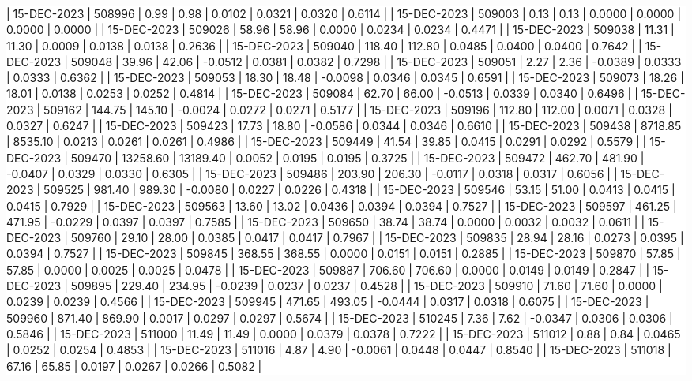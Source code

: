 | 15-DEC-2023 | 508996 | 0.99 | 0.98 | 0.0102 | 0.0321 | 0.0320 | 0.6114 |
| 15-DEC-2023 | 509003 | 0.13 | 0.13 | 0.0000 | 0.0000 | 0.0000 | 0.0000 |
| 15-DEC-2023 | 509026 | 58.96 | 58.96 | 0.0000 | 0.0234 | 0.0234 | 0.4471 |
| 15-DEC-2023 | 509038 | 11.31 | 11.30 | 0.0009 | 0.0138 | 0.0138 | 0.2636 |
| 15-DEC-2023 | 509040 | 118.40 | 112.80 | 0.0485 | 0.0400 | 0.0400 | 0.7642 |
| 15-DEC-2023 | 509048 | 39.96 | 42.06 | -0.0512 | 0.0381 | 0.0382 | 0.7298 |
| 15-DEC-2023 | 509051 | 2.27 | 2.36 | -0.0389 | 0.0333 | 0.0333 | 0.6362 |
| 15-DEC-2023 | 509053 | 18.30 | 18.48 | -0.0098 | 0.0346 | 0.0345 | 0.6591 |
| 15-DEC-2023 | 509073 | 18.26 | 18.01 | 0.0138 | 0.0253 | 0.0252 | 0.4814 |
| 15-DEC-2023 | 509084 | 62.70 | 66.00 | -0.0513 | 0.0339 | 0.0340 | 0.6496 |
| 15-DEC-2023 | 509162 | 144.75 | 145.10 | -0.0024 | 0.0272 | 0.0271 | 0.5177 |
| 15-DEC-2023 | 509196 | 112.80 | 112.00 | 0.0071 | 0.0328 | 0.0327 | 0.6247 |
| 15-DEC-2023 | 509423 | 17.73 | 18.80 | -0.0586 | 0.0344 | 0.0346 | 0.6610 |
| 15-DEC-2023 | 509438 | 8718.85 | 8535.10 | 0.0213 | 0.0261 | 0.0261 | 0.4986 |
| 15-DEC-2023 | 509449 | 41.54 | 39.85 | 0.0415 | 0.0291 | 0.0292 | 0.5579 |
| 15-DEC-2023 | 509470 | 13258.60 | 13189.40 | 0.0052 | 0.0195 | 0.0195 | 0.3725 |
| 15-DEC-2023 | 509472 | 462.70 | 481.90 | -0.0407 | 0.0329 | 0.0330 | 0.6305 |
| 15-DEC-2023 | 509486 | 203.90 | 206.30 | -0.0117 | 0.0318 | 0.0317 | 0.6056 |
| 15-DEC-2023 | 509525 | 981.40 | 989.30 | -0.0080 | 0.0227 | 0.0226 | 0.4318 |
| 15-DEC-2023 | 509546 | 53.15 | 51.00 | 0.0413 | 0.0415 | 0.0415 | 0.7929 |
| 15-DEC-2023 | 509563 | 13.60 | 13.02 | 0.0436 | 0.0394 | 0.0394 | 0.7527 |
| 15-DEC-2023 | 509597 | 461.25 | 471.95 | -0.0229 | 0.0397 | 0.0397 | 0.7585 |
| 15-DEC-2023 | 509650 | 38.74 | 38.74 | 0.0000 | 0.0032 | 0.0032 | 0.0611 |
| 15-DEC-2023 | 509760 | 29.10 | 28.00 | 0.0385 | 0.0417 | 0.0417 | 0.7967 |
| 15-DEC-2023 | 509835 | 28.94 | 28.16 | 0.0273 | 0.0395 | 0.0394 | 0.7527 |
| 15-DEC-2023 | 509845 | 368.55 | 368.55 | 0.0000 | 0.0151 | 0.0151 | 0.2885 |
| 15-DEC-2023 | 509870 | 57.85 | 57.85 | 0.0000 | 0.0025 | 0.0025 | 0.0478 |
| 15-DEC-2023 | 509887 | 706.60 | 706.60 | 0.0000 | 0.0149 | 0.0149 | 0.2847 |
| 15-DEC-2023 | 509895 | 229.40 | 234.95 | -0.0239 | 0.0237 | 0.0237 | 0.4528 |
| 15-DEC-2023 | 509910 | 71.60 | 71.60 | 0.0000 | 0.0239 | 0.0239 | 0.4566 |
| 15-DEC-2023 | 509945 | 471.65 | 493.05 | -0.0444 | 0.0317 | 0.0318 | 0.6075 |
| 15-DEC-2023 | 509960 | 871.40 | 869.90 | 0.0017 | 0.0297 | 0.0297 | 0.5674 |
| 15-DEC-2023 | 510245 | 7.36 | 7.62 | -0.0347 | 0.0306 | 0.0306 | 0.5846 |
| 15-DEC-2023 | 511000 | 11.49 | 11.49 | 0.0000 | 0.0379 | 0.0378 | 0.7222 |
| 15-DEC-2023 | 511012 | 0.88 | 0.84 | 0.0465 | 0.0252 | 0.0254 | 0.4853 |
| 15-DEC-2023 | 511016 | 4.87 | 4.90 | -0.0061 | 0.0448 | 0.0447 | 0.8540 |
| 15-DEC-2023 | 511018 | 67.16 | 65.85 | 0.0197 | 0.0267 | 0.0266 | 0.5082 |